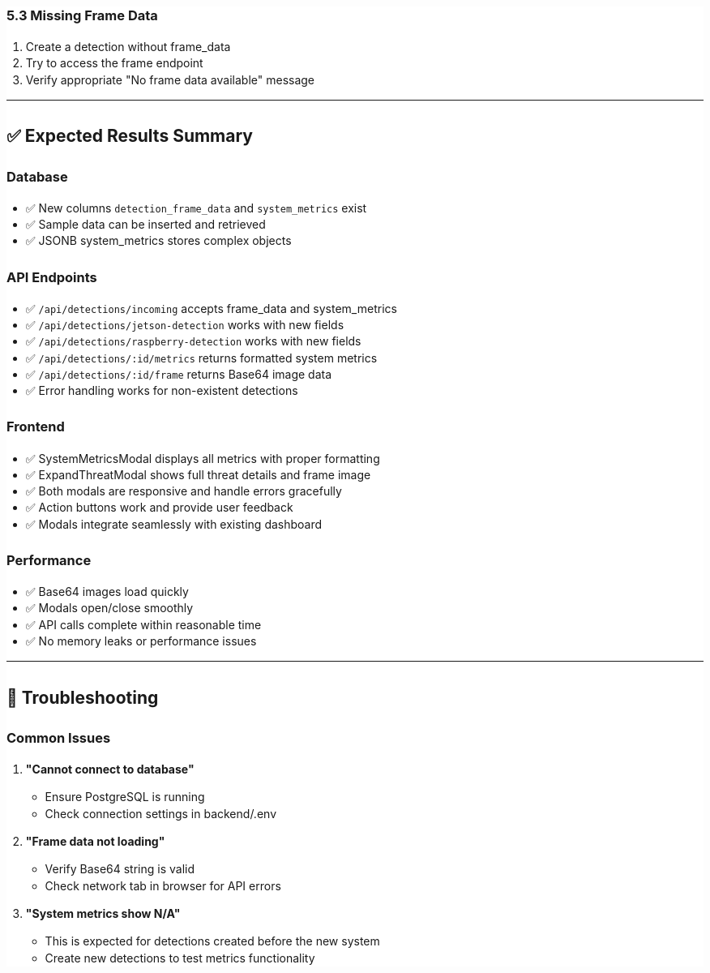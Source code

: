 ### 5.3 Missing Frame Data
1. Create a detection without frame_data
2. Try to access the frame endpoint
3. Verify appropriate "No frame data available" message

---

## ✅ Expected Results Summary

### Database
- ✅ New columns `detection_frame_data` and `system_metrics` exist
- ✅ Sample data can be inserted and retrieved
- ✅ JSONB system_metrics stores complex objects

### API Endpoints
- ✅ `/api/detections/incoming` accepts frame_data and system_metrics
- ✅ `/api/detections/jetson-detection` works with new fields
- ✅ `/api/detections/raspberry-detection` works with new fields
- ✅ `/api/detections/:id/metrics` returns formatted system metrics
- ✅ `/api/detections/:id/frame` returns Base64 image data
- ✅ Error handling works for non-existent detections

### Frontend
- ✅ SystemMetricsModal displays all metrics with proper formatting
- ✅ ExpandThreatModal shows full threat details and frame image
- ✅ Both modals are responsive and handle errors gracefully
- ✅ Action buttons work and provide user feedback
- ✅ Modals integrate seamlessly with existing dashboard

### Performance
- ✅ Base64 images load quickly
- ✅ Modals open/close smoothly
- ✅ API calls complete within reasonable time
- ✅ No memory leaks or performance issues

---

## 🔧 Troubleshooting

### Common Issues

1. **"Cannot connect to database"**
   - Ensure PostgreSQL is running
   - Check connection settings in backend/.env

2. **"Frame data not loading"**
   - Verify Base64 string is valid
   - Check network tab in browser for API errors

3. **"System metrics show N/A"**
   - This is expected for detections created before the new system
   - Create new detections to test metrics functionality
